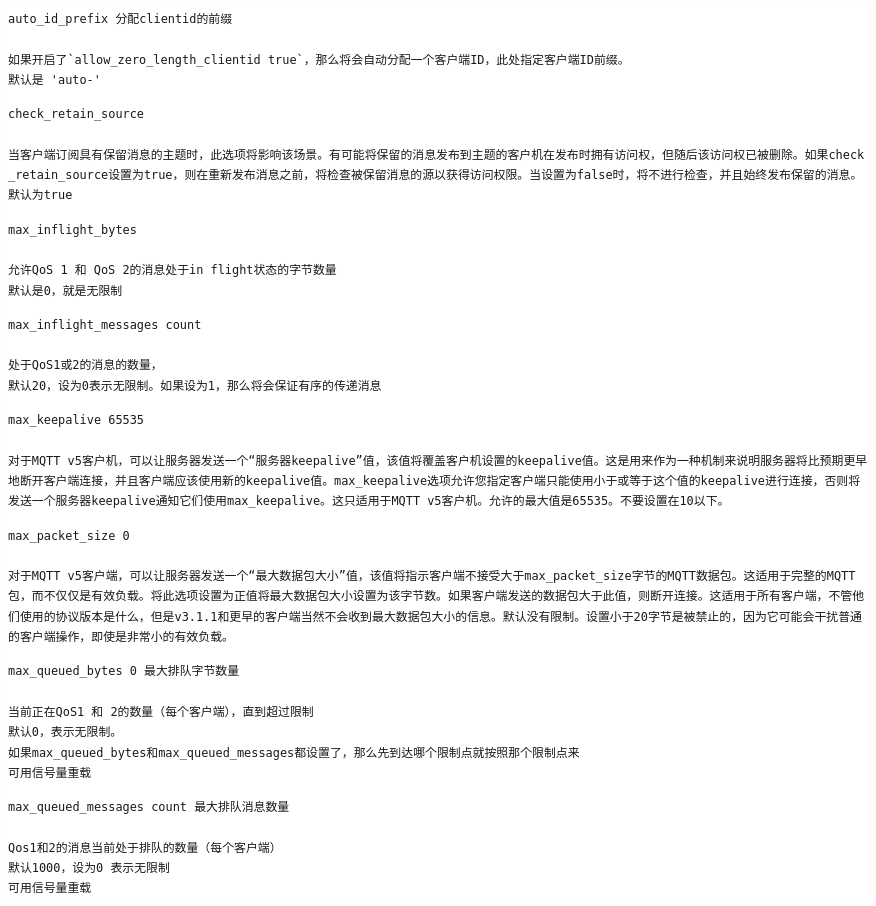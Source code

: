 ```
auto_id_prefix 分配clientid的前缀

如果开启了`allow_zero_length_clientid true`，那么将会自动分配一个客户端ID，此处指定客户端ID前缀。
默认是 'auto-'
```

```
check_retain_source 

当客户端订阅具有保留消息的主题时，此选项将影响该场景。有可能将保留的消息发布到主题的客户机在发布时拥有访问权，但随后该访问权已被删除。如果check_retain_source设置为true，则在重新发布消息之前，将检查被保留消息的源以获得访问权限。当设置为false时，将不进行检查，并且始终发布保留的消息。
默认为true
```

```
max_inflight_bytes 

允许QoS 1 和 QoS 2的消息处于in flight状态的字节数量
默认是0，就是无限制
```

```
max_inflight_messages count

处于QoS1或2的消息的数量，
默认20，设为0表示无限制。如果设为1，那么将会保证有序的传递消息
```

```
max_keepalive 65535

对于MQTT v5客户机，可以让服务器发送一个“服务器keepalive”值，该值将覆盖客户机设置的keepalive值。这是用来作为一种机制来说明服务器将比预期更早地断开客户端连接，并且客户端应该使用新的keepalive值。max_keepalive选项允许您指定客户端只能使用小于或等于这个值的keepalive进行连接，否则将发送一个服务器keepalive通知它们使用max_keepalive。这只适用于MQTT v5客户机。允许的最大值是65535。不要设置在10以下。
```

```
max_packet_size 0

对于MQTT v5客户端，可以让服务器发送一个“最大数据包大小”值，该值将指示客户端不接受大于max_packet_size字节的MQTT数据包。这适用于完整的MQTT包，而不仅仅是有效负载。将此选项设置为正值将最大数据包大小设置为该字节数。如果客户端发送的数据包大于此值，则断开连接。这适用于所有客户端，不管他们使用的协议版本是什么，但是v3.1.1和更早的客户端当然不会收到最大数据包大小的信息。默认没有限制。设置小于20字节是被禁止的，因为它可能会干扰普通的客户端操作，即使是非常小的有效负载。
```

```
max_queued_bytes 0 最大排队字节数量

当前正在QoS1 和 2的数量（每个客户端），直到超过限制
默认0，表示无限制。
如果max_queued_bytes和max_queued_messages都设置了，那么先到达哪个限制点就按照那个限制点来
可用信号量重载
```

```
max_queued_messages count 最大排队消息数量

Qos1和2的消息当前处于排队的数量（每个客户端）
默认1000，设为0 表示无限制
可用信号量重载
```
